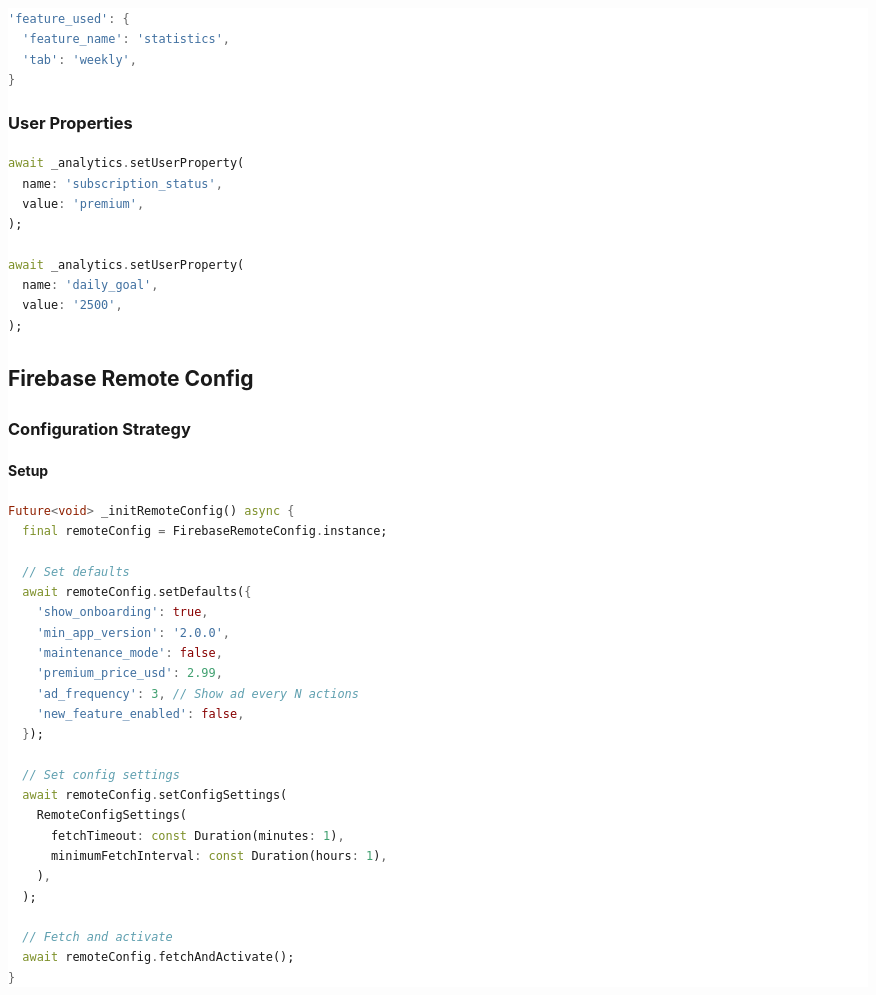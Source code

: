 ```dart
'feature_used': {
  'feature_name': 'statistics',
  'tab': 'weekly',
}
```

### User Properties
```dart
await _analytics.setUserProperty(
  name: 'subscription_status',
  value: 'premium',
);

await _analytics.setUserProperty(
  name: 'daily_goal',
  value: '2500',
);
```

## Firebase Remote Config

### Configuration Strategy

#### Setup
```dart
Future<void> _initRemoteConfig() async {
  final remoteConfig = FirebaseRemoteConfig.instance;

  // Set defaults
  await remoteConfig.setDefaults({
    'show_onboarding': true,
    'min_app_version': '2.0.0',
    'maintenance_mode': false,
    'premium_price_usd': 2.99,
    'ad_frequency': 3, // Show ad every N actions
    'new_feature_enabled': false,
  });

  // Set config settings
  await remoteConfig.setConfigSettings(
    RemoteConfigSettings(
      fetchTimeout: const Duration(minutes: 1),
      minimumFetchInterval: const Duration(hours: 1),
    ),
  );

  // Fetch and activate
  await remoteConfig.fetchAndActivate();
}
```
